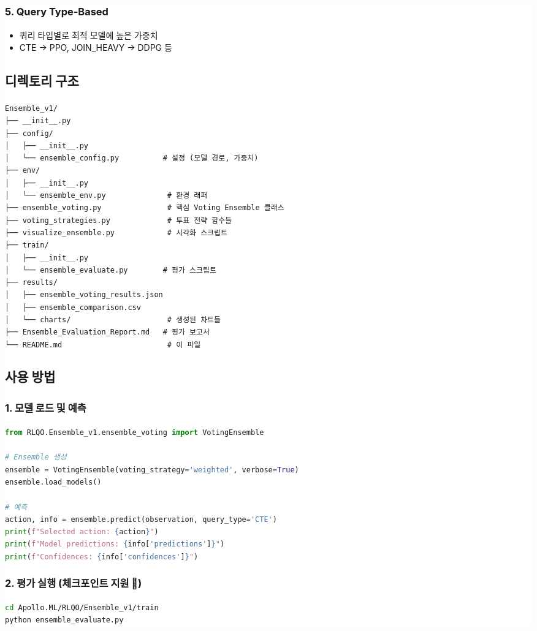 ### 5. Query Type-Based
- 쿼리 타입별로 최적 모델에 높은 가중치
- CTE → PPO, JOIN_HEAVY → DDPG 등

## 디렉토리 구조

```
Ensemble_v1/
├── __init__.py
├── config/
│   ├── __init__.py
│   └── ensemble_config.py          # 설정 (모델 경로, 가중치)
├── env/
│   ├── __init__.py
│   └── ensemble_env.py              # 환경 래퍼
├── ensemble_voting.py               # 핵심 Voting Ensemble 클래스
├── voting_strategies.py             # 투표 전략 함수들
├── visualize_ensemble.py            # 시각화 스크립트
├── train/
│   ├── __init__.py
│   └── ensemble_evaluate.py        # 평가 스크립트
├── results/
│   ├── ensemble_voting_results.json
│   ├── ensemble_comparison.csv
│   └── charts/                      # 생성된 차트들
├── Ensemble_Evaluation_Report.md   # 평가 보고서
└── README.md                        # 이 파일
```

## 사용 방법

### 1. 모델 로드 및 예측

```python
from RLQO.Ensemble_v1.ensemble_voting import VotingEnsemble

# Ensemble 생성
ensemble = VotingEnsemble(voting_strategy='weighted', verbose=True)
ensemble.load_models()

# 예측
action, info = ensemble.predict(observation, query_type='CTE')
print(f"Selected action: {action}")
print(f"Model predictions: {info['predictions']}")
print(f"Confidences: {info['confidences']}")
```

### 2. 평가 실행 (체크포인트 지원 🎯)

```bash
cd Apollo.ML/RLQO/Ensemble_v1/train
python ensemble_evaluate.py
```
